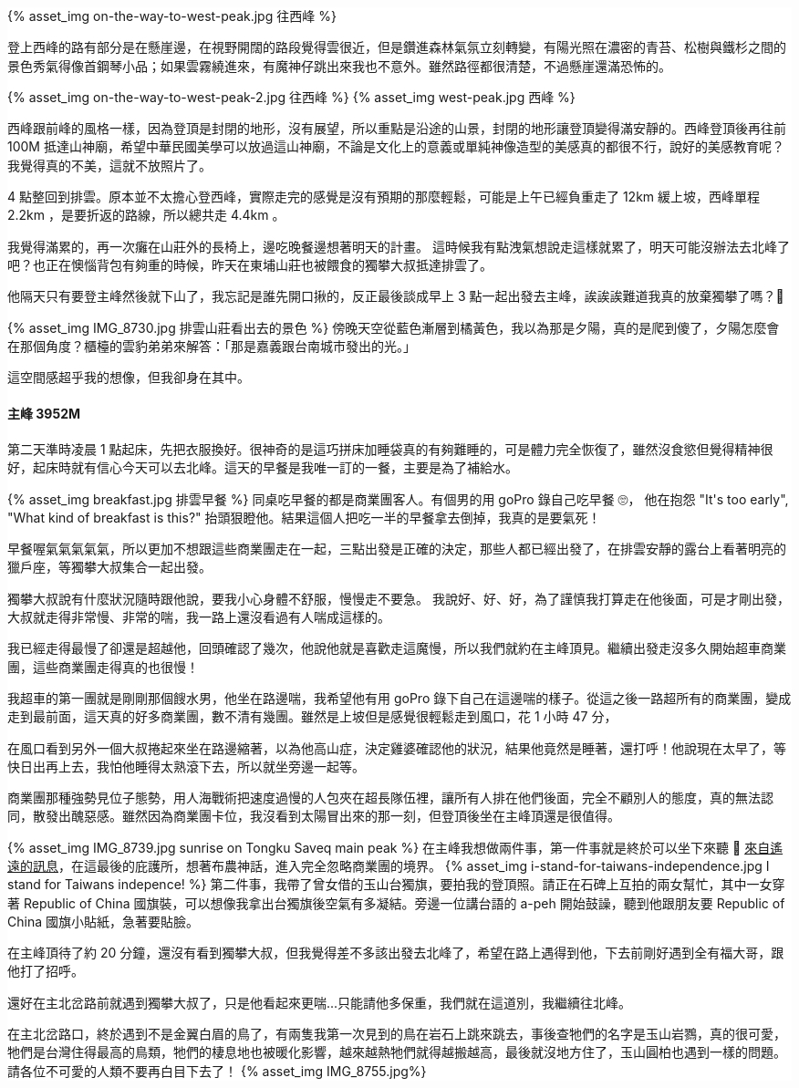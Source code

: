 {% asset_img on-the-way-to-west-peak.jpg 往西峰 %}

登上西峰的路有部分是在懸崖邊，在視野開闊的路段覺得雲很近，但是鑽進森林氣氛立刻轉變，有陽光照在濃密的青苔、松樹與鐵杉之間的景色秀氣得像首鋼琴小品；如果雲霧繞進來，有魔神仔跳出來我也不意外。雖然路徑都很清楚，不過懸崖還滿恐怖的。

{% asset_img on-the-way-to-west-peak-2.jpg 往西峰 %}
{% asset_img west-peak.jpg 西峰 %}

西峰跟前峰的風格一樣，因為登頂是封閉的地形，沒有展望，所以重點是沿途的山景，封閉的地形讓登頂變得滿安靜的。西峰登頂後再往前 100M 抵達山神廟，希望中華民國美學可以放過這山神廟，不論是文化上的意義或單純神像造型的美感真的都很不行，說好的美感教育呢？我覺得真的不美，這就不放照片了。

4 點整回到排雲。原本並不太擔心登西峰，實際走完的感覺是沒有預期的那麼輕鬆，可能是上午已經負重走了 12km 緩上坡，西峰單程 2.2km ，是要折返的路線，所以總共走 4.4km 。

我覺得滿累的，再一次癱在山莊外的長椅上，邊吃晚餐邊想著明天的計畫。
這時候我有點洩氣想說走這樣就累了，明天可能沒辦法去北峰了吧？也正在懊惱背包有夠重的時候，昨天在東埔山莊也被餵食的獨攀大叔抵達排雲了。

他隔天只有要登主峰然後就下山了，我忘記是誰先開口揪的，反正最後談成早上 3 點一起出發去主峰，誒誒誒難道我真的放棄獨攀了嗎？🤣

{% asset_img IMG_8730.jpg 排雲山莊看出去的景色 %}
傍晚天空從藍色漸層到橘黃色，我以為那是夕陽，真的是爬到傻了，夕陽怎麼會在那個角度？櫃檯的雲豹弟弟來解答：「那是嘉義跟台南城市發出的光。」

這空間感超乎我的想像，但我卻身在其中。

#### 主峰 3952M
第二天準時凌晨 1 點起床，先把衣服換好。很神奇的是這巧拼床加睡袋真的有夠難睡的，可是體力完全恢復了，雖然沒食慾但覺得精神很好，起床時就有信心今天可以去北峰。這天的早餐是我唯一訂的一餐，主要是為了補給水。

{% asset_img breakfast.jpg 排雲早餐 %}
同桌吃早餐的都是商業團客人。有個男的用 goPro 錄自己吃早餐 🙄，
他在抱怨 "It's too early", "What kind of breakfast is this?"
抬頭狠瞪他。結果這個人把吃一半的早餐拿去倒掉，我真的是要氣死！

早餐喔氣氣氣氣氣，所以更加不想跟這些商業團走在一起，三點出發是正確的決定，那些人都已經出發了，在排雲安靜的露台上看著明亮的獵戶座，等獨攀大叔集合一起出發。

獨攀大叔說有什麼狀況隨時跟他說，要我小心身體不舒服，慢慢走不要急。
我說好、好、好，為了謹慎我打算走在他後面，可是才剛出發，大叔就走得非常慢、非常的喘，我一路上還沒看過有人喘成這樣的。

我已經走得最慢了卻還是超越他，回頭確認了幾次，他說他就是喜歡走這魔慢，所以我們就約在主峰頂見。繼續出發走沒多久開始超車商業團，這些商業團走得真的也很慢！

我超車的第一團就是剛剛那個餿水男，他坐在路邊喘，我希望他有用 goPro 錄下自己在這邊喘的樣子。從這之後一路超所有的商業團，變成走到最前面，這天真的好多商業團，數不清有幾團。雖然是上坡但是感覺很輕鬆走到風口，花 1 小時 47 分，

在風口看到另外一個大叔捲起來坐在路邊縮著，以為他高山症，決定雞婆確認他的狀況，結果他竟然是睡著，還打呼！他說現在太早了，等快日出再上去，我怕他睡得太熟滾下去，所以就坐旁邊一起等。

商業團那種強勢見位子態勢，用人海戰術把速度過慢的人包夾在超長隊伍裡，讓所有人排在他們後面，完全不顧別人的態度，真的無法認同，散發出醜惡感。雖然因為商業團卡位，我沒看到太陽冒出來的那一刻，但登頂後坐在主峰頂還是很值得。

{% asset_img IMG_8739.jpg sunrise on Tongku Saveq main peak %}
在主峰我想做兩件事，第一件事就是終於可以坐下來聽 🎼 [來自遙遠的訊息](https://www.youtube.com/watch?v=vxOuOfSqZf0)，在這最後的庇護所，想著布農神話，進入完全忽略商業團的境界。
{% asset_img i-stand-for-taiwans-independence.jpg I stand for Taiwans indepence! %}
第二件事，我帶了曾女借的玉山台獨旗，要拍我的登頂照。請正在石碑上互拍的兩女幫忙，其中一女穿著 Republic of China 國旗裝，可以想像我拿出台獨旗後空氣有多凝結。旁邊一位講台語的 a-peh 開始鼓譟，聽到他跟朋友要 Republic of China 國旗小貼紙，急著要貼臉。

在主峰頂待了約 20 分鐘，還沒有看到獨攀大叔，但我覺得差不多該出發去北峰了，希望在路上遇得到他，下去前剛好遇到全有福大哥，跟他打了招呼。

還好在主北岔路前就遇到獨攀大叔了，只是他看起來更喘...只能請他多保重，我們就在這道別，我繼續往北峰。

在主北岔路口，終於遇到不是金翼白眉的鳥了，有兩隻我第一次見到的鳥在岩石上跳來跳去，事後查牠們的名字是玉山岩鷚，真的很可愛，牠們是台灣住得最高的鳥類，牠們的棲息地也被暖化影響，越來越熱牠們就得越搬越高，最後就沒地方住了，玉山圓柏也遇到一樣的問題。請各位不可愛的人類不要再白目下去了！
{% asset_img IMG_8755.jpg%}
